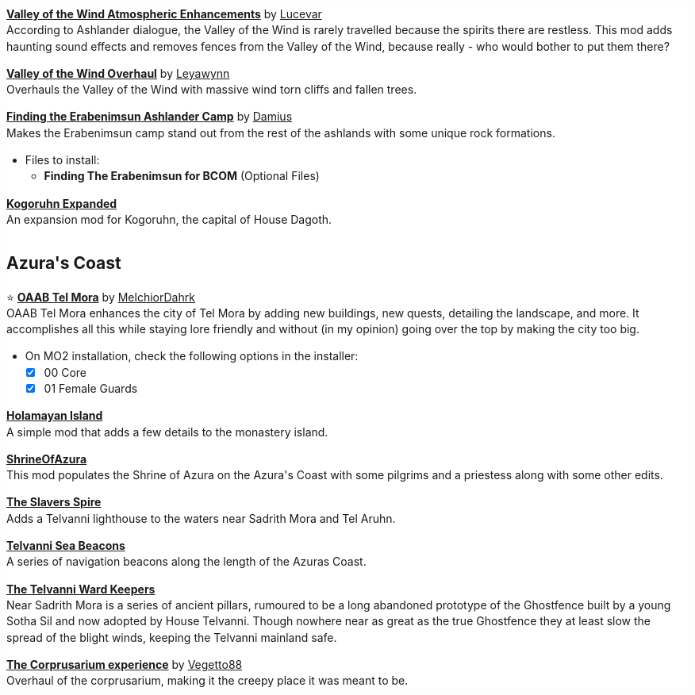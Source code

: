 [**Valley of the Wind Atmospheric Enhancements**](https://www.nexusmods.com/morrowind/mods/47563) by [Lucevar](https://www.nexusmods.com/morrowind/users/3099525)\
 According to Ashlander dialogue, the Valley of the Wind is rarely travelled because the spirits there are restless. This mod adds haunting sound effects and removes fences from the Valley of the Wind, because really - who would bother to put them there?

[**Valley of the Wind Overhaul**](https://www.nexusmods.com/morrowind/mods/46691) by [Leyawynn](https://www.nexusmods.com/morrowind/users/27841505)\
Overhauls the Valley of the Wind with massive wind torn cliffs and fallen trees.

[**Finding the Erabenimsun Ashlander Camp**](https://www.nexusmods.com/morrowind/mods/49227) by [Damius](https://www.nexusmods.com/morrowind/users/1729697)\
Makes the Erabenimsun camp stand out from the rest of the ashlands with some unique rock formations.

* Files to install:
  * **Finding The Erabenimsun for BCOM** (Optional Files)

[**Kogoruhn Expanded**](https://www.nexusmods.com/morrowind/mods/46098)\
An expansion mod for Kogoruhn, the capital of House Dagoth.

## Azura's Coast

⭐ [**OAAB Tel Mora**](https://www.nexusmods.com/morrowind/mods/46177) by [MelchiorDahrk](https://www.nexusmods.com/morrowind/users/962116)\
 OAAB Tel Mora enhances the city of Tel Mora by adding new buildings, new quests, detailing the landscape, and more. It accomplishes all this while staying lore friendly and without (in my opinion) going over the top by making the city too big.

* On MO2 installation, check the following options in the installer:
  * [x] 00 Core
  * [x] 01 Female Guards

[**Holamayan Island**](https://www.nexusmods.com/morrowind/mods/50996)\
 A simple mod that adds a few details to the monastery island.

[**ShrineOfAzura**](https://www.nexusmods.com/morrowind/mods/48278)\
 This mod populates the Shrine of Azura on the Azura's Coast with some pilgrims and a priestess along with some other edits.

[**The Slavers Spire**](https://www.nexusmods.com/morrowind/mods/50662)\
 Adds a Telvanni lighthouse to the waters near Sadrith Mora and Tel Aruhn.

[**Telvanni Sea Beacons**](https://www.nexusmods.com/morrowind/mods/50957)\
 A series of navigation beacons along the length of the Azuras Coast.

[**The Telvanni Ward Keepers**](https://www.nexusmods.com/morrowind/mods/50078)\
Near Sadrith Mora is a series of ancient pillars, rumoured to be a long abandoned prototype of the Ghostfence built by a young Sotha Sil and now adopted by House Telvanni. Though nowhere near as great as the true Ghostfence they at least slow the spread of the blight winds, keeping the Telvanni mainland safe.

[**The Corprusarium experience**](https://www.nexusmods.com/morrowind/mods/49738) by [Vegetto88](https://www.nexusmods.com/morrowind/users/4655319)\
  Overhaul of the corprusarium, making it the creepy place it was meant to be.
